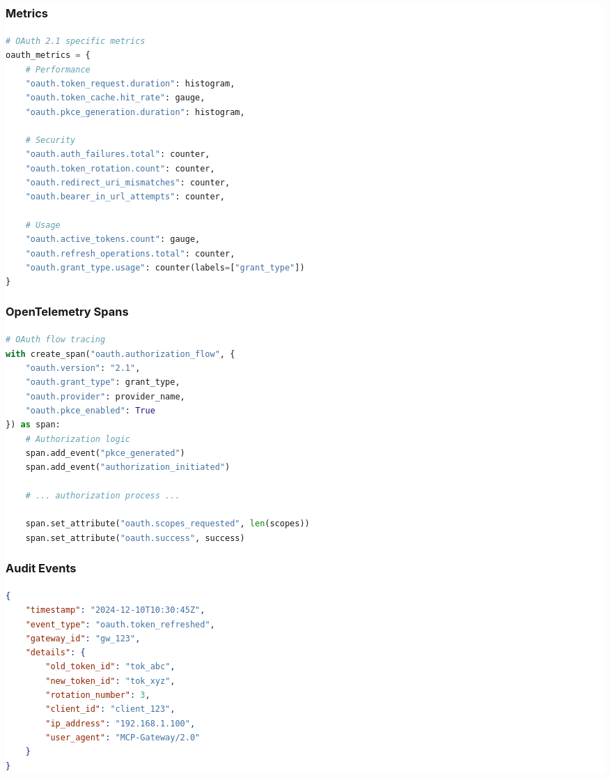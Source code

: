 ### Metrics

```python
# OAuth 2.1 specific metrics
oauth_metrics = {
    # Performance
    "oauth.token_request.duration": histogram,
    "oauth.token_cache.hit_rate": gauge,
    "oauth.pkce_generation.duration": histogram,

    # Security
    "oauth.auth_failures.total": counter,
    "oauth.token_rotation.count": counter,
    "oauth.redirect_uri_mismatches": counter,
    "oauth.bearer_in_url_attempts": counter,

    # Usage
    "oauth.active_tokens.count": gauge,
    "oauth.refresh_operations.total": counter,
    "oauth.grant_type.usage": counter(labels=["grant_type"])
}
```

### OpenTelemetry Spans

```python
# OAuth flow tracing
with create_span("oauth.authorization_flow", {
    "oauth.version": "2.1",
    "oauth.grant_type": grant_type,
    "oauth.provider": provider_name,
    "oauth.pkce_enabled": True
}) as span:
    # Authorization logic
    span.add_event("pkce_generated")
    span.add_event("authorization_initiated")

    # ... authorization process ...

    span.set_attribute("oauth.scopes_requested", len(scopes))
    span.set_attribute("oauth.success", success)
```

### Audit Events

```json
{
    "timestamp": "2024-12-10T10:30:45Z",
    "event_type": "oauth.token_refreshed",
    "gateway_id": "gw_123",
    "details": {
        "old_token_id": "tok_abc",
        "new_token_id": "tok_xyz",
        "rotation_number": 3,
        "client_id": "client_123",
        "ip_address": "192.168.1.100",
        "user_agent": "MCP-Gateway/2.0"
    }
}
```
